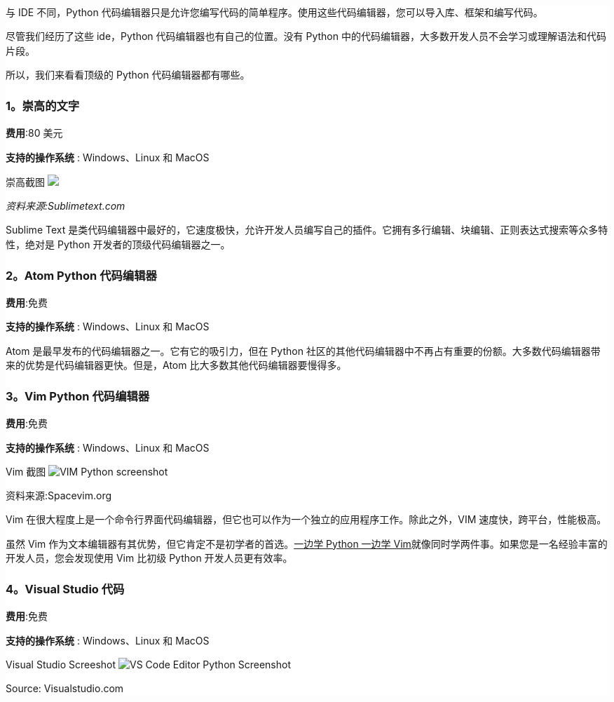 与 IDE 不同，Python 代码编辑器只是允许您编写代码的简单程序。使用这些代码编辑器，您可以导入库、框架和编写代码。

尽管我们经历了这些 ide，Python 代码编辑器也有自己的位置。没有 Python 中的代码编辑器，大多数开发人员不会学习或理解语法和代码片段。

所以，我们来看看顶级的 Python 代码编辑器都有哪些。

### **1。崇高的文字**

**费用**:80 美元

**支持的操作系统** : Windows、Linux 和 MacOS

崇高截图
![](img/f1155704dfd845b30c6d5ffb341252ae.png)



*资料来源:Sublimetext.com*

Sublime Text 是类代码编辑器中最好的，它速度极快，允许开发人员编写自己的插件。它拥有多行编辑、块编辑、正则表达式搜索等众多特性，绝对是 Python 开发者的顶级代码编辑器之一。

### **2。Atom Python 代码编辑器**

**费用**:免费

**支持的操作系统** : Windows、Linux 和 MacOS

Atom 是最早发布的代码编辑器之一。它有它的吸引力，但在 Python 社区的其他代码编辑器中不再占有重要的份额。大多数代码编辑器带来的优势是代码编辑器更快。但是，Atom 比大多数其他代码编辑器要慢得多。

### **3。Vim Python 代码编辑器**

**费用**:免费

**支持的操作系统** : Windows、Linux 和 MacOS

Vim 截图
![VIM Python screenshot](img/2e40cbd3deab0bcecbec61f738358eaf.png)



资料来源:Spacevim.org

Vim 在很大程度上是一个命令行界面代码编辑器，但它也可以作为一个独立的应用程序工作。除此之外，VIM 速度快，跨平台，性能极高。

虽然 Vim 作为文本编辑器有其优势，但它肯定不是初学者的首选。[一边学 Python 一边学 Vim](https://www.pythonforbeginners.com/learn-python)就像同时学两件事。如果您是一名经验丰富的开发人员，您会发现使用 Vim 比初级 Python 开发人员更有效率。

### **4。Visual Studio 代码**

**费用**:免费

**支持的操作系统** : Windows、Linux 和 MacOS

Visual Studio Screeshot
![VS Code Editor Python Screenshot](img/2e40cbd3deab0bcecbec61f738358eaf.png)



Source: Visualstudio.com

